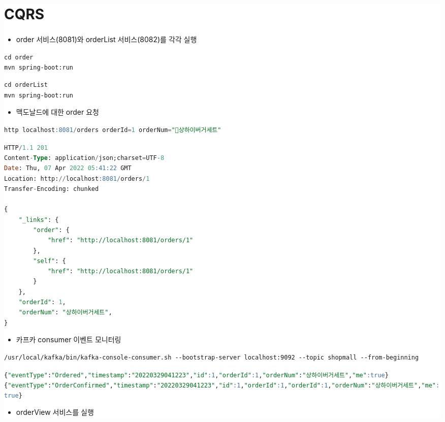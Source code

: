  # CQRS
+ order 서비스(8081)와 orderList 서비스(8082)를 각각 실행

```
cd order
mvn spring-boot:run
```

```
cd orderList
mvn spring-boot:run
```

+ 맥도날드에 대한 order 요청

```sql
http localhost:8081/orders orderId=1 orderNum="상하이버거세트"
```

```sql
HTTP/1.1 201
Content-Type: application/json;charset=UTF-8
Date: Thu, 07 Apr 2022 05:41:22 GMT
Location: http://localhost:8081/orders/1
Transfer-Encoding: chunked

{
    "_links": {
        "order": {
            "href": "http://localhost:8081/orders/1"
        },
        "self": {
            "href": "http://localhost:8081/orders/1"
        }
    },
    "orderId": 1,
    "orderNum": "상하이버거세트",
}
```

+ 카프카 consumer 이벤트 모니터링

```
/usr/local/kafka/bin/kafka-console-consumer.sh --bootstrap-server localhost:9092 --topic shopmall --from-beginning
```

```sql
{"eventType":"Ordered","timestamp":"20220329041223","id":1,"orderId":1,"orderNum":"상하이버거세트","me":true}
{"eventType":"OrderConfirmed","timestamp":"20220329041223","id":1,"orderId":1,"orderId":1,"orderNum":"상하이버거세트","me":true}
```

+ orderView 서비스를 실행
